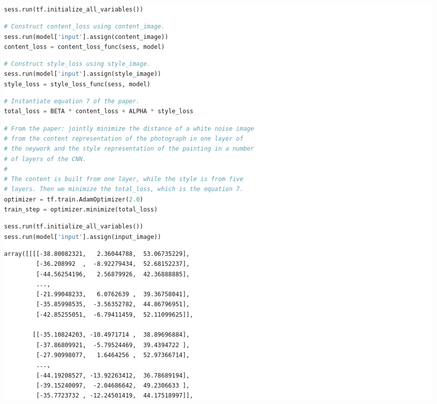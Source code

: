 

```python
sess.run(tf.initialize_all_variables())
```


```python
# Construct content_loss using content_image.
sess.run(model['input'].assign(content_image))
content_loss = content_loss_func(sess, model)
```


```python
# Construct style_loss using style_image.
sess.run(model['input'].assign(style_image))
style_loss = style_loss_func(sess, model)
```


```python
# Instantiate equation 7 of the paper.
total_loss = BETA * content_loss + ALPHA * style_loss
```


```python
# From the paper: jointly minimize the distance of a white noise image
# from the content representation of the photograph in one layer of
# the neywork and the style representation of the painting in a number
# of layers of the CNN.
#
# The content is built from one layer, while the style is from five
# layers. Then we minimize the total_loss, which is the equation 7.
optimizer = tf.train.AdamOptimizer(2.0)
train_step = optimizer.minimize(total_loss)
```


```python
sess.run(tf.initialize_all_variables())
sess.run(model['input'].assign(input_image))
```




    array([[[[-38.80082321,   2.36044788,  53.06735229],
             [-36.208992  ,  -8.92279434,  52.68152237],
             [-44.56254196,   2.56879926,  42.36888885],
             ..., 
             [-21.99048233,   6.0762639 ,  39.36758041],
             [-35.85998535,  -3.56352782,  44.86796951],
             [-42.85255051,  -6.79411459,  52.11099625]],
    
            [[-35.10824203, -10.4971714 ,  38.89696884],
             [-37.86809921,  -5.79524469,  39.4394722 ],
             [-27.90998077,   1.6464256 ,  52.97366714],
             ..., 
             [-44.19208527, -13.92263412,  36.78689194],
             [-39.15240097,  -2.04686642,  49.2306633 ],
             [-35.7723732 , -12.24501419,  44.17518997]],
    